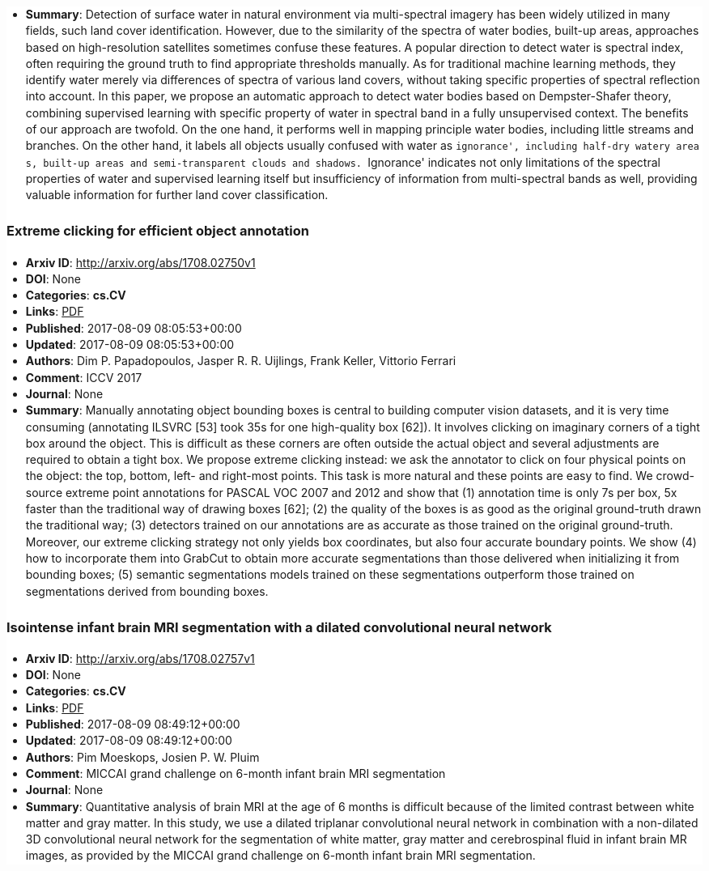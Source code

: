 - **Summary**: Detection of surface water in natural environment via multi-spectral imagery has been widely utilized in many fields, such land cover identification. However, due to the similarity of the spectra of water bodies, built-up areas, approaches based on high-resolution satellites sometimes confuse these features. A popular direction to detect water is spectral index, often requiring the ground truth to find appropriate thresholds manually. As for traditional machine learning methods, they identify water merely via differences of spectra of various land covers, without taking specific properties of spectral reflection into account. In this paper, we propose an automatic approach to detect water bodies based on Dempster-Shafer theory, combining supervised learning with specific property of water in spectral band in a fully unsupervised context. The benefits of our approach are twofold. On the one hand, it performs well in mapping principle water bodies, including little streams and branches. On the other hand, it labels all objects usually confused with water as `ignorance', including half-dry watery areas, built-up areas and semi-transparent clouds and shadows. `Ignorance' indicates not only limitations of the spectral properties of water and supervised learning itself but insufficiency of information from multi-spectral bands as well, providing valuable information for further land cover classification.



### Extreme clicking for efficient object annotation
- **Arxiv ID**: http://arxiv.org/abs/1708.02750v1
- **DOI**: None
- **Categories**: **cs.CV**
- **Links**: [PDF](http://arxiv.org/pdf/1708.02750v1)
- **Published**: 2017-08-09 08:05:53+00:00
- **Updated**: 2017-08-09 08:05:53+00:00
- **Authors**: Dim P. Papadopoulos, Jasper R. R. Uijlings, Frank Keller, Vittorio Ferrari
- **Comment**: ICCV 2017
- **Journal**: None
- **Summary**: Manually annotating object bounding boxes is central to building computer vision datasets, and it is very time consuming (annotating ILSVRC [53] took 35s for one high-quality box [62]). It involves clicking on imaginary corners of a tight box around the object. This is difficult as these corners are often outside the actual object and several adjustments are required to obtain a tight box. We propose extreme clicking instead: we ask the annotator to click on four physical points on the object: the top, bottom, left- and right-most points. This task is more natural and these points are easy to find. We crowd-source extreme point annotations for PASCAL VOC 2007 and 2012 and show that (1) annotation time is only 7s per box, 5x faster than the traditional way of drawing boxes [62]; (2) the quality of the boxes is as good as the original ground-truth drawn the traditional way; (3) detectors trained on our annotations are as accurate as those trained on the original ground-truth. Moreover, our extreme clicking strategy not only yields box coordinates, but also four accurate boundary points. We show (4) how to incorporate them into GrabCut to obtain more accurate segmentations than those delivered when initializing it from bounding boxes; (5) semantic segmentations models trained on these segmentations outperform those trained on segmentations derived from bounding boxes.



### Isointense infant brain MRI segmentation with a dilated convolutional neural network
- **Arxiv ID**: http://arxiv.org/abs/1708.02757v1
- **DOI**: None
- **Categories**: **cs.CV**
- **Links**: [PDF](http://arxiv.org/pdf/1708.02757v1)
- **Published**: 2017-08-09 08:49:12+00:00
- **Updated**: 2017-08-09 08:49:12+00:00
- **Authors**: Pim Moeskops, Josien P. W. Pluim
- **Comment**: MICCAI grand challenge on 6-month infant brain MRI segmentation
- **Journal**: None
- **Summary**: Quantitative analysis of brain MRI at the age of 6 months is difficult because of the limited contrast between white matter and gray matter. In this study, we use a dilated triplanar convolutional neural network in combination with a non-dilated 3D convolutional neural network for the segmentation of white matter, gray matter and cerebrospinal fluid in infant brain MR images, as provided by the MICCAI grand challenge on 6-month infant brain MRI segmentation.
